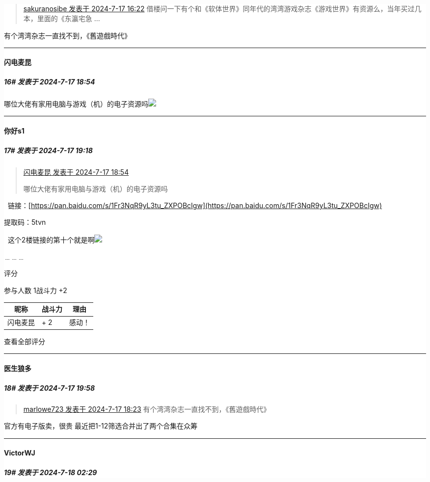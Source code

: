 <blockquote><a href="httphttps://bbs.saraba1st.com/2b/forum.php?mod=redirect&amp;goto=findpost&amp;pid=65614159&amp;ptid=2191709" target="_blank">sakuranosibe 发表于 2024-7-17 16:22</a>
借楼问一下有个和《软体世界》同年代的湾湾游戏杂志《游戏世界》有资源么，当年买过几本，里面的《东瀛宅急 ...</blockquote>
有个湾湾杂志一直找不到，《舊遊戲時代》

*****

####  闪电麦昆  
##### 16#       发表于 2024-7-17 18:54

哪位大佬有家用电脑与游戏（机）的电子资源吗<img src="https://static.saraba1st.com/image/smiley/face2017/149.png" referrerpolicy="no-referrer">

*****

####  你好s1  
##### 17#       发表于 2024-7-17 19:18

<blockquote><a href="httphttps://bbs.saraba1st.com/2b/forum.php?mod=redirect&amp;goto=findpost&amp;pid=65616040&amp;ptid=2191709" target="_blank">闪电麦昆 发表于 2024-7-17 18:54</a>

哪位大佬有家用电脑与游戏（机）的电子资源吗</blockquote>

  链接：[https://pan.baidu.com/s/1Fr3NqR9yL3tu_ZXPOBcIgw](https://pan.baidu.com/s/1Fr3NqR9yL3tu_ZXPOBcIgw)

提取码：5tvn

  这个2楼链接的第十个就是啊<img src="https://static.saraba1st.com/image/smiley/face2017/067.png" referrerpolicy="no-referrer">

﹍﹍﹍

评分

 参与人数 1战斗力 +2

|昵称|战斗力|理由|
|----|---|---|
| 闪电麦昆| + 2|感动！|

查看全部评分

*****

####  医生狼多  
##### 18#       发表于 2024-7-17 19:58

<blockquote><a href="httphttps://bbs.saraba1st.com/2b/forum.php?mod=redirect&amp;goto=findpost&amp;pid=65615706&amp;ptid=2191709" target="_blank">marlowe723 发表于 2024-7-17 18:23</a>
有个湾湾杂志一直找不到，《舊遊戲時代》</blockquote>
官方有电子版卖，很贵
最近把1-12筛选合并出了两个合集在众筹

*****

####  VictorWJ  
##### 19#       发表于 2024-7-18 02:29
